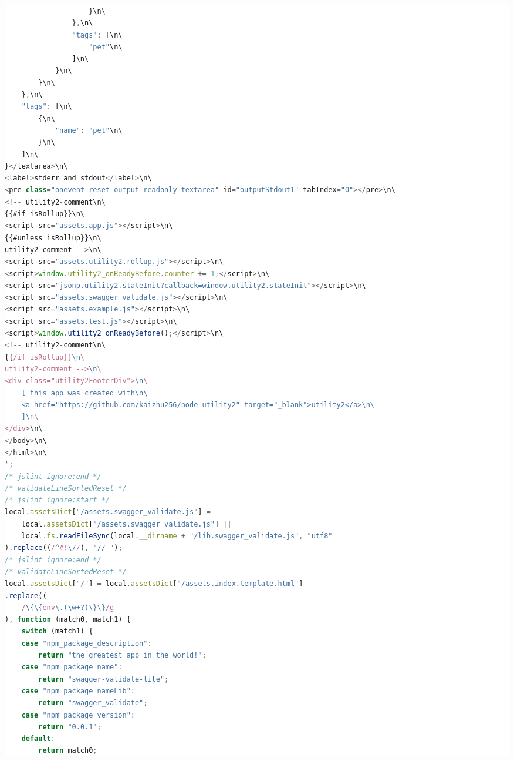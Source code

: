 ```javascript
                    }\n\
                },\n\
                "tags": [\n\
                    "pet"\n\
                ]\n\
            }\n\
        }\n\
    },\n\
    "tags": [\n\
        {\n\
            "name": "pet"\n\
        }\n\
    ]\n\
}</textarea>\n\
<label>stderr and stdout</label>\n\
<pre class="onevent-reset-output readonly textarea" id="outputStdout1" tabIndex="0"></pre>\n\
<!-- utility2-comment\n\
{{#if isRollup}}\n\
<script src="assets.app.js"></script>\n\
{{#unless isRollup}}\n\
utility2-comment -->\n\
<script src="assets.utility2.rollup.js"></script>\n\
<script>window.utility2_onReadyBefore.counter += 1;</script>\n\
<script src="jsonp.utility2.stateInit?callback=window.utility2.stateInit"></script>\n\
<script src="assets.swagger_validate.js"></script>\n\
<script src="assets.example.js"></script>\n\
<script src="assets.test.js"></script>\n\
<script>window.utility2_onReadyBefore();</script>\n\
<!-- utility2-comment\n\
{{/if isRollup}}\n\
utility2-comment -->\n\
<div class="utility2FooterDiv">\n\
    [ this app was created with\n\
    <a href="https://github.com/kaizhu256/node-utility2" target="_blank">utility2</a>\n\
    ]\n\
</div>\n\
</body>\n\
</html>\n\
';
/* jslint ignore:end */
/* validateLineSortedReset */
/* jslint ignore:start */
local.assetsDict["/assets.swagger_validate.js"] =
    local.assetsDict["/assets.swagger_validate.js"] ||
    local.fs.readFileSync(local.__dirname + "/lib.swagger_validate.js", "utf8"
).replace((/^#!\//), "// ");
/* jslint ignore:end */
/* validateLineSortedReset */
local.assetsDict["/"] = local.assetsDict["/assets.index.template.html"]
.replace((
    /\{\{env\.(\w+?)\}\}/g
), function (match0, match1) {
    switch (match1) {
    case "npm_package_description":
        return "the greatest app in the world!";
    case "npm_package_name":
        return "swagger-validate-lite";
    case "npm_package_nameLib":
        return "swagger_validate";
    case "npm_package_version":
        return "0.0.1";
    default:
        return match0;
```
